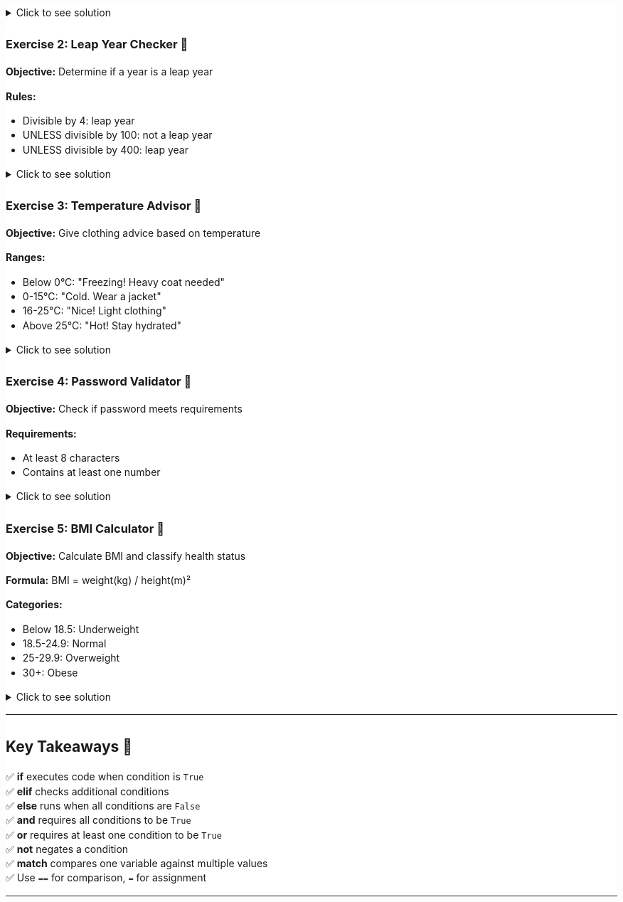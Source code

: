 <details><summary>Click to see solution</summary></details>

### Exercise 2: Leap Year Checker 🌿
**Objective:** Determine if a year is a leap year

**Rules:**
- Divisible by 4: leap year
- UNLESS divisible by 100: not a leap year
- UNLESS divisible by 400: leap year

<details><summary>Click to see solution</summary></details>

### Exercise 3: Temperature Advisor 🌳
**Objective:** Give clothing advice based on temperature

**Ranges:**
- Below 0°C: "Freezing! Heavy coat needed"
- 0-15°C: "Cold. Wear a jacket"
- 16-25°C: "Nice! Light clothing"
- Above 25°C: "Hot! Stay hydrated"

<details><summary>Click to see solution</summary></details>

### Exercise 4: Password Validator 🌲
**Objective:** Check if password meets requirements

**Requirements:**
- At least 8 characters
- Contains at least one number

<details><summary>Click to see solution</summary></details>

### Exercise 5: BMI Calculator 🌲
**Objective:** Calculate BMI and classify health status

**Formula:** BMI = weight(kg) / height(m)²

**Categories:**
- Below 18.5: Underweight
- 18.5-24.9: Normal
- 25-29.9: Overweight
- 30+: Obese

<details><summary>Click to see solution</summary></details>

---

## Key Takeaways 🎯

✅ **if** executes code when condition is `True`  
✅ **elif** checks additional conditions  
✅ **else** runs when all conditions are `False`  
✅ **and** requires all conditions to be `True`  
✅ **or** requires at least one condition to be `True`  
✅ **not** negates a condition  
✅ **match** compares one variable against multiple values  
✅ Use `==` for comparison, `=` for assignment  

---